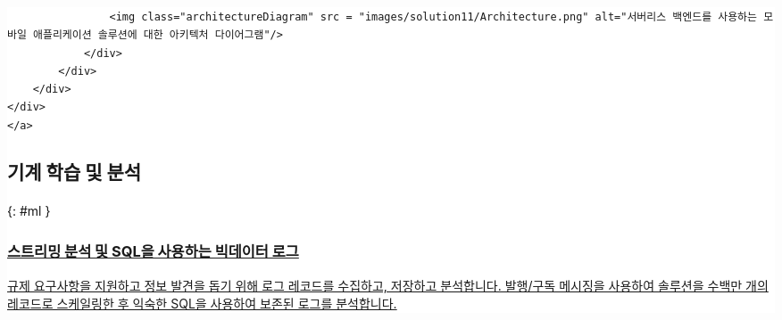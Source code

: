                     <img class="architectureDiagram" src = "images/solution11/Architecture.png" alt="서버리스 백엔드를 사용하는 모바일 애플리케이션 솔루션에 대한 아키텍처 다이어그램"/>
                </div>
            </div>
        </div>
    </div>
    </a>
</div>

## 기계 학습 및 분석
{: #ml }

<div class = "solutionBoxContainer">
    <a href = "/docs/tutorials?topic=solution-tutorials-big-data-log-analytics#big-data-log-analytics">
    <div class = "solutionBox">
        <div class = "solutionBoxContent">
            <h3 class="solutionBoxTitle">
                스트리밍 분석 및 SQL을 사용하는 빅데이터 로그
            </h3>
            <div class="solutionBoxDescription">
                <div class="descriptionContainer">
                    <p>규제 요구사항을 지원하고 정보 발견을 돕기 위해 로그 레코드를 수집하고, 저장하고 분석합니다. 발행/구독 메시징을 사용하여 솔루션을 수백만 개의 레코드로 스케일링한 후 익숙한 SQL을 사용하여 보존된 로그를 분석합니다. </p>
                </div>
                <div class="architectureDiagramContainer">